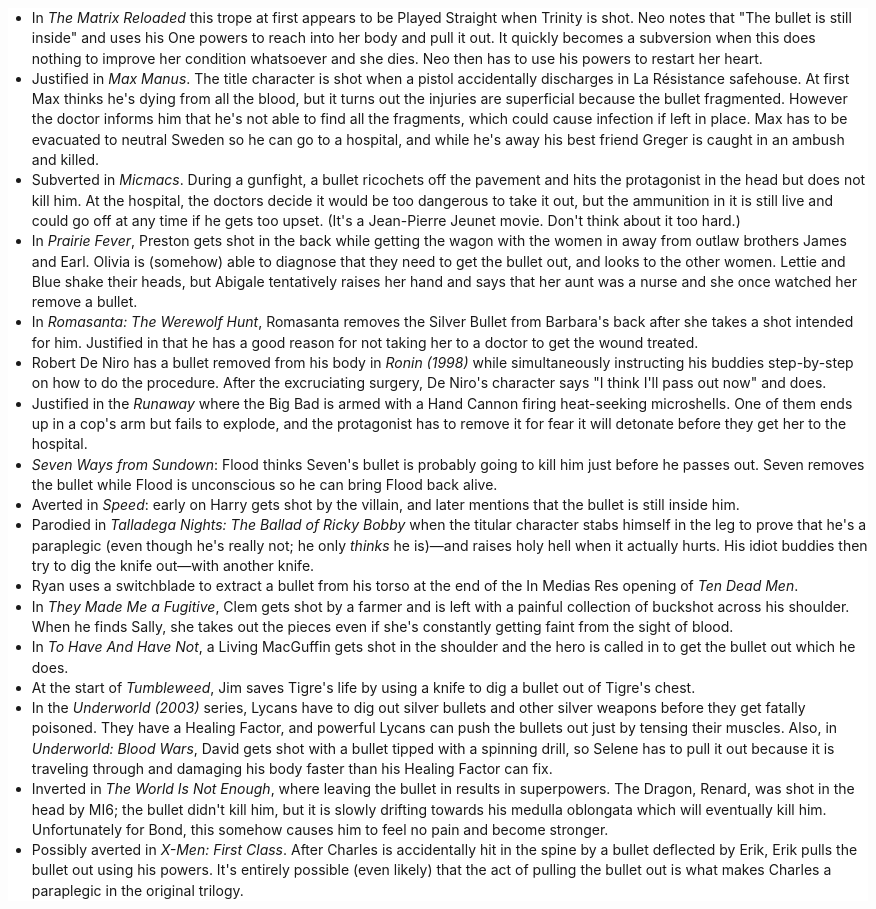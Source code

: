 -   In _The Matrix Reloaded_ this trope at first appears to be Played Straight when Trinity is shot. Neo notes that "The bullet is still inside" and uses his One powers to reach into her body and pull it out. It quickly becomes a subversion when this does nothing to improve her condition whatsoever and she dies. Neo then has to use his powers to restart her heart.
-   Justified in _Max Manus_. The title character is shot when a pistol accidentally discharges in La Résistance safehouse. At first Max thinks he's dying from all the blood, but it turns out the injuries are superficial because the bullet fragmented. However the doctor informs him that he's not able to find all the fragments, which could cause infection if left in place. Max has to be evacuated to neutral Sweden so he can go to a hospital, and while he's away his best friend Greger is caught in an ambush and killed.
-   Subverted in _Micmacs_. During a gunfight, a bullet ricochets off the pavement and hits the protagonist in the head but does not kill him. At the hospital, the doctors decide it would be too dangerous to take it out, but the ammunition in it is still live and could go off at any time if he gets too upset. (It's a Jean-Pierre Jeunet movie. Don't think about it too hard.)
-   In _Prairie Fever_, Preston gets shot in the back while getting the wagon with the women in away from outlaw brothers James and Earl. Olivia is (somehow) able to diagnose that they need to get the bullet out, and looks to the other women. Lettie and Blue shake their heads, but Abigale tentatively raises her hand and says that her aunt was a nurse and she once watched her remove a bullet.
-   In _Romasanta: The Werewolf Hunt_, Romasanta removes the Silver Bullet from Barbara's back after she takes a shot intended for him. Justified in that he has a good reason for not taking her to a doctor to get the wound treated.
-   Robert De Niro has a bullet removed from his body in _Ronin (1998)_ while simultaneously instructing his buddies step-by-step on how to do the procedure. After the excruciating surgery, De Niro's character says "I think I'll pass out now" and does.
-   Justified in the _Runaway_ where the Big Bad is armed with a Hand Cannon firing heat-seeking microshells. One of them ends up in a cop's arm but fails to explode, and the protagonist has to remove it for fear it will detonate before they get her to the hospital.
-   _Seven Ways from Sundown_: Flood thinks Seven's bullet is probably going to kill him just before he passes out. Seven removes the bullet while Flood is unconscious so he can bring Flood back alive.
-   Averted in _Speed_: early on Harry gets shot by the villain, and later mentions that the bullet is still inside him.
-   Parodied in _Talladega Nights: The Ballad of Ricky Bobby_ when the titular character stabs himself in the leg to prove that he's a paraplegic (even though he's really not; he only _thinks_ he is)—and raises holy hell when it actually hurts. His idiot buddies then try to dig the knife out—with another knife.
-   Ryan uses a switchblade to extract a bullet from his torso at the end of the In Medias Res opening of _Ten Dead Men_.
-   In _They Made Me a Fugitive_, Clem gets shot by a farmer and is left with a painful collection of buckshot across his shoulder. When he finds Sally, she takes out the pieces even if she's constantly getting faint from the sight of blood.
-   In _To Have And Have Not_, a Living MacGuffin gets shot in the shoulder and the hero is called in to get the bullet out which he does.
-   At the start of _Tumbleweed_, Jim saves Tigre's life by using a knife to dig a bullet out of Tigre's chest.
-   In the _Underworld (2003)_ series, Lycans have to dig out silver bullets and other silver weapons before they get fatally poisoned. They have a Healing Factor, and powerful Lycans can push the bullets out just by tensing their muscles. Also, in _Underworld: Blood Wars_, David gets shot with a bullet tipped with a spinning drill, so Selene has to pull it out because it is traveling through and damaging his body faster than his Healing Factor can fix.
-   Inverted in _The World Is Not Enough_, where leaving the bullet in results in superpowers. The Dragon, Renard, was shot in the head by MI6; the bullet didn't kill him, but it is slowly drifting towards his medulla oblongata which will eventually kill him. Unfortunately for Bond, this somehow causes him to feel no pain and become stronger.
-   Possibly averted in _X-Men: First Class_. After Charles is accidentally hit in the spine by a bullet deflected by Erik, Erik pulls the bullet out using his powers. It's entirely possible (even likely) that the act of pulling the bullet out is what makes Charles a paraplegic in the original trilogy.
